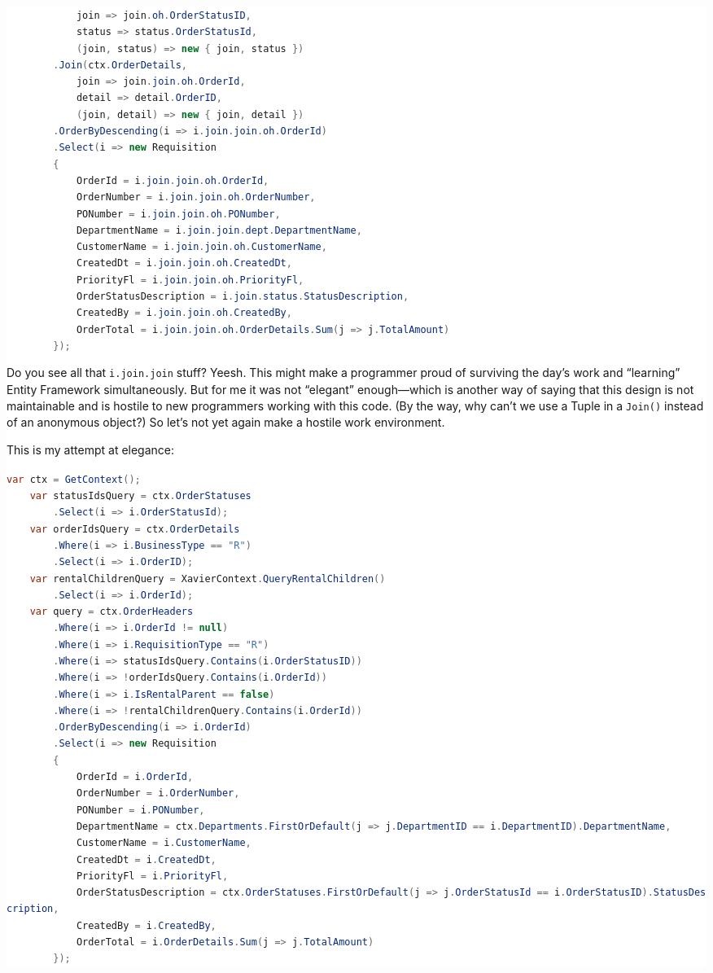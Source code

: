 ```c#
            join => join.oh.OrderStatusID,
            status => status.OrderStatusId,
            (join, status) => new { join, status })
        .Join(ctx.OrderDetails,
            join => join.join.oh.OrderId,
            detail => detail.OrderID,
            (join, detail) => new { join, detail })
        .OrderByDescending(i => i.join.join.oh.OrderId)
        .Select(i => new Requisition
        {
            OrderId = i.join.join.oh.OrderId,
            OrderNumber = i.join.join.oh.OrderNumber,
            PONumber = i.join.join.oh.PONumber,
            DepartmentName = i.join.join.dept.DepartmentName,
            CustomerName = i.join.join.oh.CustomerName,
            CreatedDt = i.join.join.oh.CreatedDt,
            PriorityFl = i.join.join.oh.PriorityFl,
            OrderStatusDescription = i.join.status.StatusDescription,
            CreatedBy = i.join.join.oh.CreatedBy,
            OrderTotal = i.join.join.oh.OrderDetails.Sum(j => j.TotalAmount)
        });
```

Do you see all that `i.join.join` stuff? Yeesh. This might make a programmer proud of surviving the day’s work and “learning” Entity Framework simultaneously. But for me it was not “elegant” enough—which is another way of saying that this design is not maintainable and is hostile to new programmers working with this code. (By the way, why can’t we use a Tuple in a `Join()` instead of an anonymous object?) So let’s not yet again make a hostile work environment.

This is my attempt at elegance:

```c#
var ctx = GetContext();
    var statusIdsQuery = ctx.OrderStatuses
        .Select(i => i.OrderStatusId);
    var orderIdsQuery = ctx.OrderDetails
        .Where(i => i.BusinessType == "R")
        .Select(i => i.OrderID);
    var rentalChildrenQuery = XavierContext.QueryRentalChildren()
        .Select(i => i.OrderId);
    var query = ctx.OrderHeaders
        .Where(i => i.OrderId != null)
        .Where(i => i.RequisitionType == "R")
        .Where(i => statusIdsQuery.Contains(i.OrderStatusID))
        .Where(i => !orderIdsQuery.Contains(i.OrderId))
        .Where(i => i.IsRentalParent == false)
        .Where(i => !rentalChildrenQuery.Contains(i.OrderId))
        .OrderByDescending(i => i.OrderId)
        .Select(i => new Requisition
        {
            OrderId = i.OrderId,
            OrderNumber = i.OrderNumber,
            PONumber = i.PONumber,
            DepartmentName = ctx.Departments.FirstOrDefault(j => j.DepartmentID == i.DepartmentID).DepartmentName,
            CustomerName = i.CustomerName,
            CreatedDt = i.CreatedDt,
            PriorityFl = i.PriorityFl,
            OrderStatusDescription = ctx.OrderStatuses.FirstOrDefault(j => j.OrderStatusId == i.OrderStatusID).StatusDescription,
            CreatedBy = i.CreatedBy,
            OrderTotal = i.OrderDetails.Sum(j => j.TotalAmount)
        });
```
